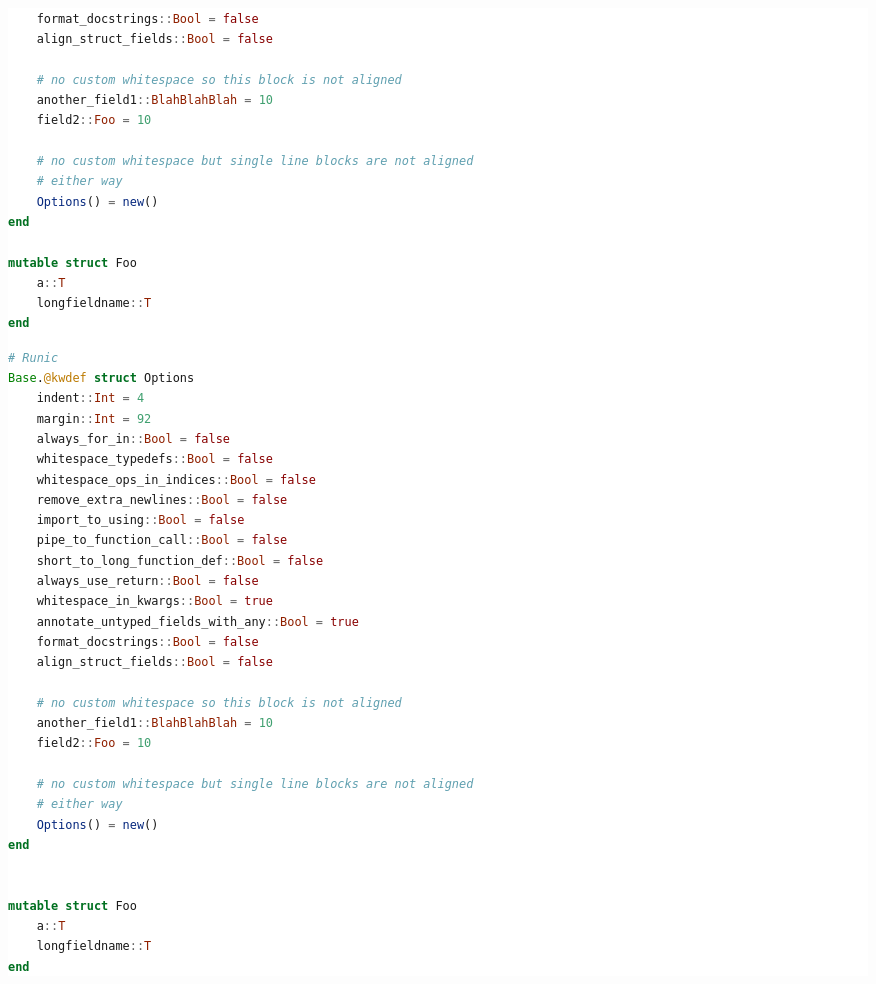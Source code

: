 ```julia
    format_docstrings::Bool = false
    align_struct_fields::Bool = false

    # no custom whitespace so this block is not aligned
    another_field1::BlahBlahBlah = 10
    field2::Foo = 10

    # no custom whitespace but single line blocks are not aligned
    # either way
    Options() = new()
end

mutable struct Foo
    a::T
    longfieldname::T
end
```
```julia
# Runic
Base.@kwdef struct Options
    indent::Int = 4
    margin::Int = 92
    always_for_in::Bool = false
    whitespace_typedefs::Bool = false
    whitespace_ops_in_indices::Bool = false
    remove_extra_newlines::Bool = false
    import_to_using::Bool = false
    pipe_to_function_call::Bool = false
    short_to_long_function_def::Bool = false
    always_use_return::Bool = false
    whitespace_in_kwargs::Bool = true
    annotate_untyped_fields_with_any::Bool = true
    format_docstrings::Bool = false
    align_struct_fields::Bool = false

    # no custom whitespace so this block is not aligned
    another_field1::BlahBlahBlah = 10
    field2::Foo = 10

    # no custom whitespace but single line blocks are not aligned
    # either way
    Options() = new()
end


mutable struct Foo
    a::T
    longfieldname::T
end
```
